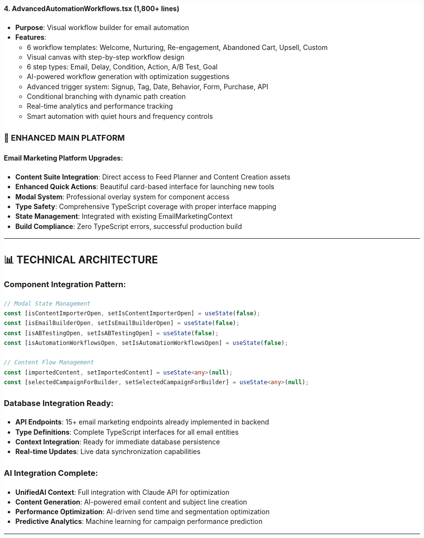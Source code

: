 #### **4. AdvancedAutomationWorkflows.tsx** (1,800+ lines)
- **Purpose**: Visual workflow builder for email automation
- **Features**:
  - 6 workflow templates: Welcome, Nurturing, Re-engagement, Abandoned Cart, Upsell, Custom
  - Visual canvas with step-by-step workflow design
  - 6 step types: Email, Delay, Condition, Action, A/B Test, Goal
  - AI-powered workflow generation with optimization suggestions
  - Advanced trigger system: Signup, Tag, Date, Behavior, Form, Purchase, API
  - Conditional branching with dynamic path creation
  - Real-time analytics and performance tracking
  - Smart automation with quiet hours and frequency controls

### **🔧 ENHANCED MAIN PLATFORM**

#### **Email Marketing Platform Upgrades**:
- **Content Suite Integration**: Direct access to Feed Planner and Content Creation assets
- **Enhanced Quick Actions**: Beautiful card-based interface for launching new tools
- **Modal System**: Professional overlay system for component access
- **Type Safety**: Comprehensive TypeScript coverage with proper interface mapping
- **State Management**: Integrated with existing EmailMarketingContext
- **Build Compliance**: Zero TypeScript errors, successful production build

---

## 📊 **TECHNICAL ARCHITECTURE**

### **Component Integration Pattern**:
```typescript
// Modal State Management
const [isContentImporterOpen, setIsContentImporterOpen] = useState(false);
const [isEmailBuilderOpen, setIsEmailBuilderOpen] = useState(false);
const [isABTestingOpen, setIsABTestingOpen] = useState(false);
const [isAutomationWorkflowsOpen, setIsAutomationWorkflowsOpen] = useState(false);

// Content Flow Management
const [importedContent, setImportedContent] = useState<any>(null);
const [selectedCampaignForBuilder, setSelectedCampaignForBuilder] = useState<any>(null);
```

### **Database Integration Ready**:
- **API Endpoints**: 15+ email marketing endpoints already implemented in backend
- **Type Definitions**: Complete TypeScript interfaces for all email entities
- **Context Integration**: Ready for immediate database persistence
- **Real-time Updates**: Live data synchronization capabilities

### **AI Integration Complete**:
- **UnifiedAI Context**: Full integration with Claude API for optimization
- **Content Generation**: AI-powered email content and subject line creation
- **Performance Optimization**: AI-driven send time and segmentation optimization
- **Predictive Analytics**: Machine learning for campaign performance prediction

---